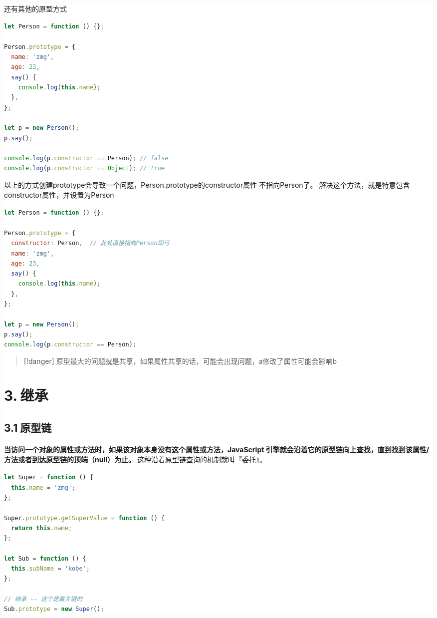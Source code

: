 还有其他的原型方式
```js
let Person = function () {};

Person.prototype = {
  name: 'zmg',
  age: 23,
  say() {
    console.log(this.name);
  },
};

let p = new Person();
p.say(); 

console.log(p.constructor == Person); // false
console.log(p.constructor == Object); // true
```

以上的方式创建prototype会导致一个问题，Person.prototype的constructor属性 不指向Person了。
解决这个方法，就是特意包含constructor属性，并设置为Person
```js
let Person = function () {};

Person.prototype = {
  constructor: Person,  // 此处直接指向Person即可
  name: 'zmg',
  age: 23,
  say() {
    console.log(this.name);
  },
};

let p = new Person();
p.say();
console.log(p.constructor == Person);

```

> [!danger]
> 原型最大的问题就是共享，如果属性共享的话，可能会出现问题，a修改了属性可能会影响b

# 3. 继承

## 3.1 原型链

**当访问一个对象的属性或方法时，如果该对象本身没有这个属性或方法，JavaScript 引擎就会沿着它的原型链向上查找，直到找到该属性/方法或者到达原型链的顶端（null）为止。**
这种沿着原型链查询的机制就叫『委托』。

```js
let Super = function () {
  this.name = 'zmg';
};

Super.prototype.getSuperValue = function () {
  return this.name;
};

let Sub = function () {
  this.subName = 'kobe';
};

// 继承 -- 这个是最关键的
Sub.prototype = new Super();

```

  [getKey(nameKey)]: 'zmg',
  [getKey(ageKey)]: 34,